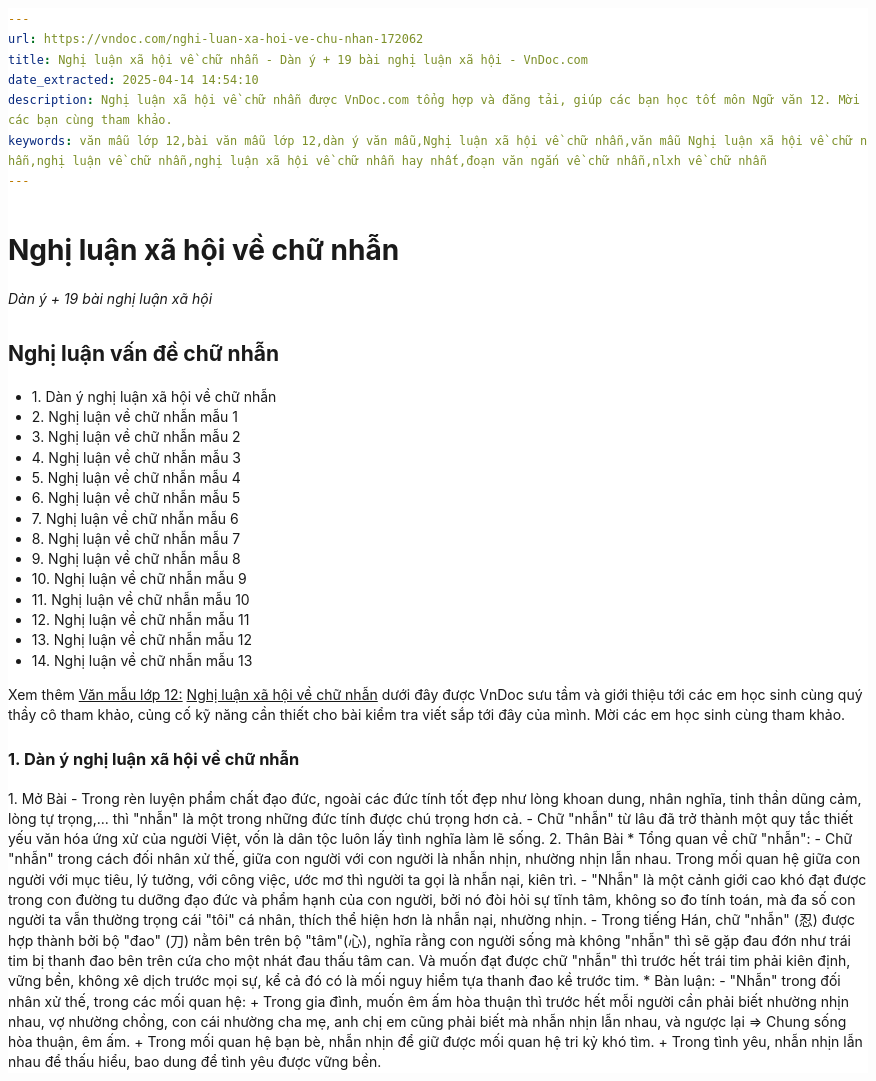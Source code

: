 ```yaml
---
url: https://vndoc.com/nghi-luan-xa-hoi-ve-chu-nhan-172062
title: Nghị luận xã hội về chữ nhẫn - Dàn ý + 19 bài nghị luận xã hội - VnDoc.com
date_extracted: 2025-04-14 14:54:10
description: Nghị luận xã hội về chữ nhẫn được VnDoc.com tổng hợp và đăng tải, giúp các bạn học tốt môn Ngữ văn 12. Mời các bạn cùng tham khảo.
keywords: văn mẫu lớp 12,bài văn mẫu lớp 12,dàn ý văn mẫu,Nghị luận xã hội về chữ nhẫn,văn mẫu Nghị luận xã hội về chữ nhẫn,nghị luận về chữ nhẫn,nghị luận xã hội về chữ nhẫn hay nhất,đoạn văn ngắn về chữ nhẫn,nlxh về chữ nhẫn
---
```


# Nghị luận xã hội về chữ nhẫn
 _Dàn ý + 19 bài nghị luận xã hội_
## Nghị luận vấn đề chữ nhẫn
  * 1\. Dàn ý nghị luận xã hội về chữ nhẫn
  * 2\. Nghị luận về chữ nhẫn mẫu 1
  * 3\. Nghị luận về chữ nhẫn mẫu 2
  * 4\. Nghị luận về chữ nhẫn mẫu 3
  * 5\. Nghị luận về chữ nhẫn mẫu 4
  * 6\. Nghị luận về chữ nhẫn mẫu 5
  * 7\. Nghị luận về chữ nhẫn mẫu 6
  * 8\. Nghị luận về chữ nhẫn mẫu 7
  * 9\. Nghị luận về chữ nhẫn mẫu 8
  * 10\. Nghị luận về chữ nhẫn mẫu 9
  * 11\. Nghị luận về chữ nhẫn mẫu 10
  * 12\. Nghị luận về chữ nhẫn mẫu 11
  * 13\. Nghị luận về chữ nhẫn mẫu 12
  * 14\. Nghị luận về chữ nhẫn mẫu 13

Xem thêm
[Văn mẫu lớp 12:](<https://vndoc.com/van-mau-lop12>) [Nghị luận xã hội về chữ nhẫn](<https://vndoc.com/nghi-luan-xa-hoi-ve-chu-nhan-172062>) dưới đây được VnDoc sưu tầm và giới thiệu tới các em học sinh cùng quý thầy cô tham khảo, củng cố kỹ năng cần thiết cho bài kiểm tra viết sắp tới đây của mình. Mời các em học sinh cùng tham khảo.
### **1\. Dàn ý nghị luận xã hội về chữ nhẫn**
1\. Mở Bài
\- Trong rèn luyện phẩm chất đạo đức, ngoài các đức tính tốt đẹp như lòng khoan dung, nhân nghĩa, tinh thần dũng cảm, lòng tự trọng,... thì "nhẫn" là một trong những đức tính được chú trọng hơn cả.
\- Chữ "nhẫn" từ lâu đã trở thành một quy tắc thiết yếu văn hóa ứng xử của người Việt, vốn là dân tộc luôn lấy tình nghĩa làm lẽ sống.
2\. Thân Bài
\* Tổng quan về chữ "nhẫn":
\- Chữ "nhẫn" trong cách đối nhân xử thế, giữa con người với con người là nhẫn nhịn, nhường nhịn lẫn nhau. Trong mối quan hệ giữa con người với mục tiêu, lý tưởng, với công việc, ước mơ thì người ta gọi là nhẫn nại, kiên trì.
\- "Nhẫn" là một cảnh giới cao khó đạt được trong con đường tu dưỡng đạo đức và phẩm hạnh của con người, bởi nó đòi hỏi sự tĩnh tâm, không so đo tính toán, mà đa số con người ta vẫn thường trọng cái "tôi" cá nhân, thích thể hiện hơn là nhẫn nại, nhường nhịn.
\- Trong tiếng Hán, chữ "nhẫn" \(忍\) được hợp thành bởi bộ "đao" \(刀\) nằm bên trên bộ "tâm"\(心\), nghĩa rằng con người sống mà không "nhẫn" thì sẽ gặp đau đớn như trái tim bị thanh đao bên trên cứa cho một nhát đau thấu tâm can. Và muốn đạt được chữ "nhẫn" thì trước hết trái tim phải kiên định, vững bền, không xê dịch trước mọi sự, kể cả đó có là mối nguy hiểm tựa thanh đao kề trước tim.
\* Bàn luận:
\- "Nhẫn" trong đối nhân xử thế, trong các mối quan hệ:
\+ Trong gia đình, muốn êm ấm hòa thuận thì trước hết mỗi người cần phải biết nhường nhịn nhau, vợ nhường chồng, con cái nhường cha mẹ, anh chị em cũng phải biết mà nhẫn nhịn lẫn nhau, và ngược lại => Chung sống hòa thuận, êm ấm.
\+ Trong mối quan hệ bạn bè, nhẫn nhịn để giữ được mối quan hệ tri kỷ khó tìm.
\+ Trong tình yêu, nhẫn nhịn lẫn nhau để thấu hiểu, bao dung để tình yêu được vững bền.